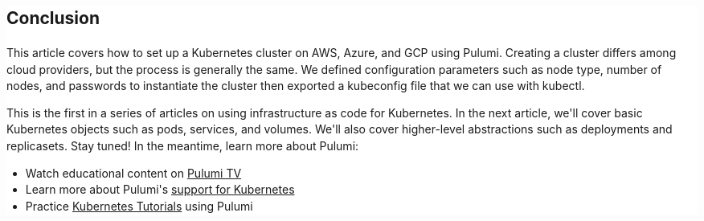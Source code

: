 ## Conclusion

This article covers how to set up a Kubernetes cluster on AWS, Azure, and GCP using Pulumi. Creating a cluster differs among cloud providers, but the process is generally the same. We defined configuration parameters such as node type, number of nodes, and passwords to instantiate the cluster then exported a kubeconfig file that we can use with kubectl.

This is the first in a series of articles on using infrastructure as code for Kubernetes. In the next article, we'll cover basic Kubernetes objects such as pods, services, and volumes. We'll also cover higher-level abstractions such as deployments and replicasets. Stay tuned! In the meantime, learn more about Pulumi:

- Watch educational content on [Pulumi TV](https://www.youtube.com/pulumitv)
- Learn more about Pulumi's [support for Kubernetes](https://www.pulumi.com/registry/packages/kubernetes/)
- Practice [Kubernetes Tutorials](https://www.pulumi.com/docs/tutorials/kubernetes/) using Pulumi
